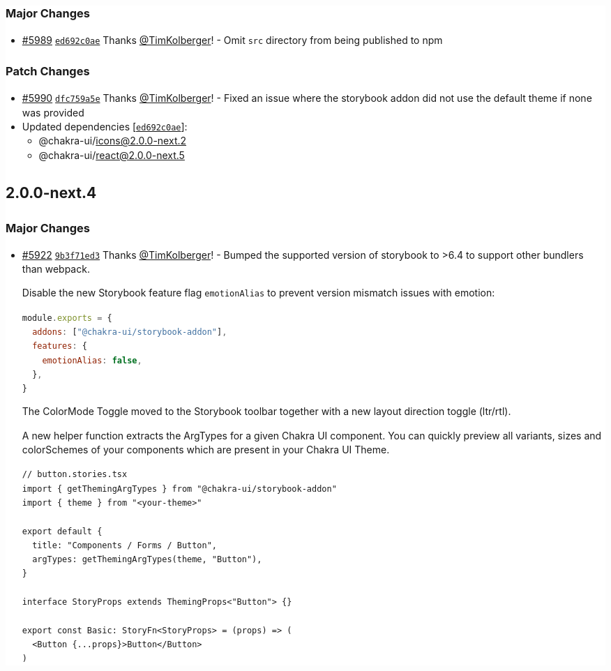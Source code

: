 ### Major Changes

- [#5989](https://github.com/chakra-ui/chakra-ui/pull/5989)
  [`ed692c0ae`](https://github.com/chakra-ui/chakra-ui/commit/ed692c0ae670bcac92b3da50d141afc6e233dee7)
  Thanks [@TimKolberger](https://github.com/TimKolberger)! - Omit `src`
  directory from being published to npm

### Patch Changes

- [#5990](https://github.com/chakra-ui/chakra-ui/pull/5990)
  [`dfc759a5e`](https://github.com/chakra-ui/chakra-ui/commit/dfc759a5eae79b6147a0dfcbafb71ea398021861)
  Thanks [@TimKolberger](https://github.com/TimKolberger)! - Fixed an issue
  where the storybook addon did not use the default theme if none was provided
- Updated dependencies
  [[`ed692c0ae`](https://github.com/chakra-ui/chakra-ui/commit/ed692c0ae670bcac92b3da50d141afc6e233dee7)]:
  - @chakra-ui/icons@2.0.0-next.2
  - @chakra-ui/react@2.0.0-next.5

## 2.0.0-next.4

### Major Changes

- [#5922](https://github.com/chakra-ui/chakra-ui/pull/5922)
  [`9b3f71ed3`](https://github.com/chakra-ui/chakra-ui/commit/9b3f71ed358f8e0f5a795a02a861a13fa966b341)
  Thanks [@TimKolberger](https://github.com/TimKolberger)! - Bumped the
  supported version of storybook to >6.4 to support other bundlers than webpack.

  Disable the new Storybook feature flag `emotionAlias` to prevent version
  mismatch issues with emotion:

  ```js live=false
  module.exports = {
    addons: ["@chakra-ui/storybook-addon"],
    features: {
      emotionAlias: false,
    },
  }
  ```

  The ColorMode Toggle moved to the Storybook toolbar together with a new layout
  direction toggle (ltr/rtl).

  A new helper function extracts the ArgTypes for a given Chakra UI component.
  You can quickly preview all variants, sizes and colorSchemes of your
  components which are present in your Chakra UI Theme.

  ```tsx
  // button.stories.tsx
  import { getThemingArgTypes } from "@chakra-ui/storybook-addon"
  import { theme } from "<your-theme>"

  export default {
    title: "Components / Forms / Button",
    argTypes: getThemingArgTypes(theme, "Button"),
  }

  interface StoryProps extends ThemingProps<"Button"> {}

  export const Basic: StoryFn<StoryProps> = (props) => (
    <Button {...props}>Button</Button>
  )
  ```
